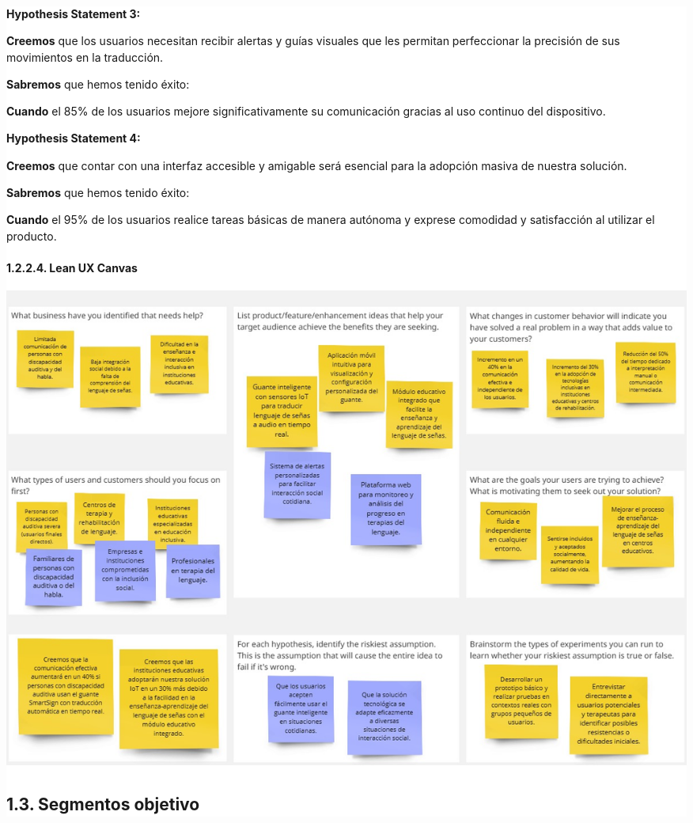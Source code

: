 **Hypothesis Statement 3:**

**Creemos** que los usuarios necesitan recibir alertas y guías visuales que les permitan perfeccionar la precisión de sus movimientos en la traducción.

**Sabremos** que hemos tenido éxito:

**Cuando** el 85% de los usuarios mejore significativamente su comunicación gracias al uso continuo del dispositivo.

**Hypothesis Statement 4:**

**Creemos** que contar con una interfaz accesible y amigable será esencial para la adopción masiva de nuestra solución.

**Sabremos** que hemos tenido éxito:

**Cuando** el 95% de los usuarios realice tareas básicas de manera autónoma y exprese comodidad y satisfacción al utilizar el producto.

#### 1.2.2.4. Lean UX Canvas

![CanvaLeanUx](./assets/LeanUx/Canva.jpg)

## 1.3. Segmentos objetivo
